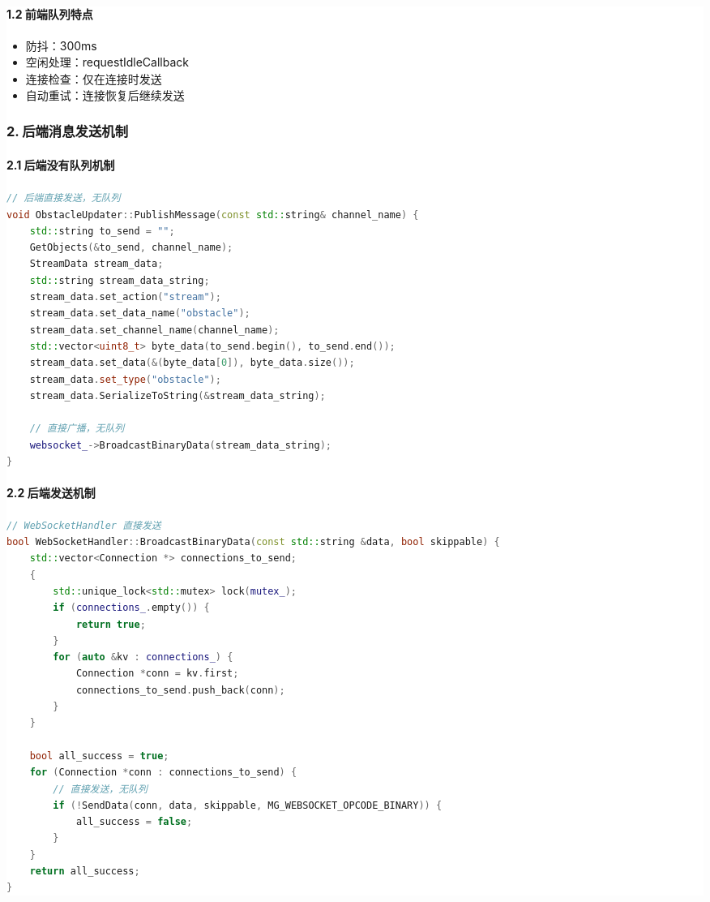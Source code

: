 #### 1.2 前端队列特点
- 防抖：300ms
- 空闲处理：requestIdleCallback
- 连接检查：仅在连接时发送
- 自动重试：连接恢复后继续发送

### 2. 后端消息发送机制

#### 2.1 后端没有队列机制
```cpp
// 后端直接发送，无队列
void ObstacleUpdater::PublishMessage(const std::string& channel_name) {
    std::string to_send = "";
    GetObjects(&to_send, channel_name);
    StreamData stream_data;
    std::string stream_data_string;
    stream_data.set_action("stream");
    stream_data.set_data_name("obstacle");
    stream_data.set_channel_name(channel_name);
    std::vector<uint8_t> byte_data(to_send.begin(), to_send.end());
    stream_data.set_data(&(byte_data[0]), byte_data.size());
    stream_data.set_type("obstacle");
    stream_data.SerializeToString(&stream_data_string);
    
    // 直接广播，无队列
    websocket_->BroadcastBinaryData(stream_data_string);
}
```

#### 2.2 后端发送机制
```cpp
// WebSocketHandler 直接发送
bool WebSocketHandler::BroadcastBinaryData(const std::string &data, bool skippable) {
    std::vector<Connection *> connections_to_send;
    {
        std::unique_lock<std::mutex> lock(mutex_);
        if (connections_.empty()) {
            return true;
        }
        for (auto &kv : connections_) {
            Connection *conn = kv.first;
            connections_to_send.push_back(conn);
        }
    }

    bool all_success = true;
    for (Connection *conn : connections_to_send) {
        // 直接发送，无队列
        if (!SendData(conn, data, skippable, MG_WEBSOCKET_OPCODE_BINARY)) {
            all_success = false;
        }
    }
    return all_success;
}
```
